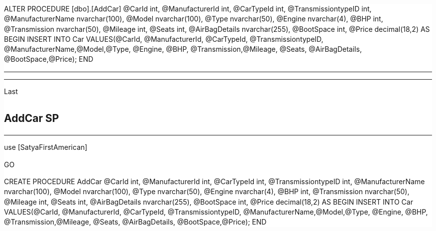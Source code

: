 ALTER PROCEDURE [dbo].[AddCar]
@CarId int,
@ManufacturerId int,
@CarTypeId int,
@TransmissiontypeID int,
@ManufacturerName nvarchar(100),
@Model nvarchar(100),
@Type nvarchar(50),
@Engine nvarchar(4),
@BHP int,
@Transmission nvarchar(50),
@Mileage int,
@Seats int,
@AirBagDetails nvarchar(255),
@BootSpace int,
@Price decimal(18,2)
AS 
BEGIN 
      INSERT INTO Car VALUES(@CarId, @ManufacturerId, @CarTypeId, @TransmissiontypeID, @ManufacturerName,@Model,@Type, @Engine, @BHP, @Transmission,@Mileage, @Seats, @AirBagDetails,
	         @BootSpace,@Price);
END


-----------------------------------------------------------------------------------------------------------------------------------------------------------------------------------------------------
-----------------------------------------------------------------------------------------------------------------------------------------------------------------------------------------------------
Last


AddCar SP
---------
---------


use [SatyaFirstAmerican]

GO

CREATE PROCEDURE AddCar
@CarId int,
@ManufacturerId int,
@CarTypeId int,
@TransmissiontypeID int,
@ManufacturerName nvarchar(100),
@Model nvarchar(100),
@Type nvarchar(50),
@Engine nvarchar(4),
@BHP int,
@Transmission nvarchar(50),
@Mileage int,
@Seats int,
@AirBagDetails nvarchar(255),
@BootSpace int,
@Price decimal(18,2)
AS 
BEGIN 
      INSERT INTO Car VALUES(@CarId, @ManufacturerId, @CarTypeId, @TransmissiontypeID,
	                         @ManufacturerName,@Model,@Type, @Engine, @BHP, @Transmission,@Mileage, @Seats, @AirBagDetails,
	                         @BootSpace,@Price);
END
